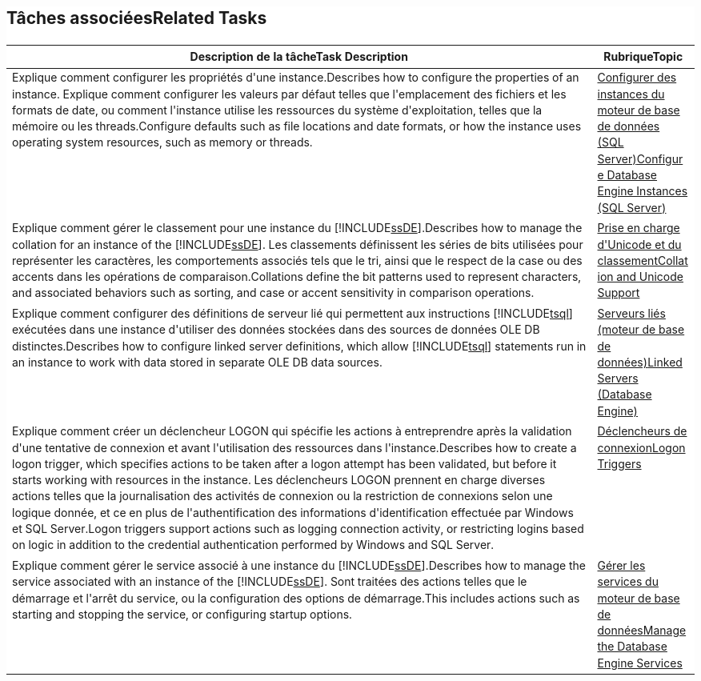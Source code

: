 ## <a name="related-tasks"></a><span data-ttu-id="c4293-122">Tâches associées</span><span class="sxs-lookup"><span data-stu-id="c4293-122">Related Tasks</span></span>  
  
|<span data-ttu-id="c4293-123">Description de la tâche</span><span class="sxs-lookup"><span data-stu-id="c4293-123">Task Description</span></span>|<span data-ttu-id="c4293-124">Rubrique</span><span class="sxs-lookup"><span data-stu-id="c4293-124">Topic</span></span>|  
|----------------------|-----------|  
|<span data-ttu-id="c4293-125">Explique comment configurer les propriétés d'une instance.</span><span class="sxs-lookup"><span data-stu-id="c4293-125">Describes how to configure the properties of an instance.</span></span> <span data-ttu-id="c4293-126">Explique comment configurer les valeurs par défaut telles que l'emplacement des fichiers et les formats de date, ou comment l'instance utilise les ressources du système d'exploitation, telles que la mémoire ou les threads.</span><span class="sxs-lookup"><span data-stu-id="c4293-126">Configure defaults such as file locations and date formats, or how the instance uses operating system resources, such as memory or threads.</span></span>|[<span data-ttu-id="c4293-127">Configurer des instances du moteur de base de données &#40;SQL Server&#41;</span><span class="sxs-lookup"><span data-stu-id="c4293-127">Configure Database Engine Instances &#40;SQL Server&#41;</span></span>](database-engine-instances-sql-server.md)|  
|<span data-ttu-id="c4293-128">Explique comment gérer le classement pour une instance du [!INCLUDE[ssDE](../../includes/ssde-md.md)].</span><span class="sxs-lookup"><span data-stu-id="c4293-128">Describes how to manage the collation for an instance of the [!INCLUDE[ssDE](../../includes/ssde-md.md)].</span></span> <span data-ttu-id="c4293-129">Les classements définissent les séries de bits utilisées pour représenter les caractères, les comportements associés tels que le tri, ainsi que le respect de la case ou des accents dans les opérations de comparaison.</span><span class="sxs-lookup"><span data-stu-id="c4293-129">Collations define the bit patterns used to represent characters, and associated behaviors such as sorting, and case or accent sensitivity in comparison operations.</span></span>|[<span data-ttu-id="c4293-130">Prise en charge d'Unicode et du classement</span><span class="sxs-lookup"><span data-stu-id="c4293-130">Collation and Unicode Support</span></span>](../../relational-databases/collations/collation-and-unicode-support.md)|  
|<span data-ttu-id="c4293-131">Explique comment configurer des définitions de serveur lié qui permettent aux instructions [!INCLUDE[tsql](../../includes/tsql-md.md)] exécutées dans une instance d'utiliser des données stockées dans des sources de données OLE DB distinctes.</span><span class="sxs-lookup"><span data-stu-id="c4293-131">Describes how to configure linked server definitions, which allow [!INCLUDE[tsql](../../includes/tsql-md.md)] statements run in an instance to work with data stored in separate OLE DB data sources.</span></span>|[<span data-ttu-id="c4293-132">Serveurs liés &#40;moteur de base de données&#41;</span><span class="sxs-lookup"><span data-stu-id="c4293-132">Linked Servers &#40;Database Engine&#41;</span></span>](../../relational-databases/linked-servers/linked-servers-database-engine.md)|  
|<span data-ttu-id="c4293-133">Explique comment créer un déclencheur LOGON qui spécifie les actions à entreprendre après la validation d'une tentative de connexion et avant l'utilisation des ressources dans l'instance.</span><span class="sxs-lookup"><span data-stu-id="c4293-133">Describes how to create a logon trigger, which specifies actions to be taken after a logon attempt has been validated, but before it starts working with resources in the instance.</span></span> <span data-ttu-id="c4293-134">Les déclencheurs LOGON prennent en charge diverses actions telles que la journalisation des activités de connexion ou la restriction de connexions selon une logique donnée, et ce en plus de l'authentification des informations d'identification effectuée par Windows et SQL Server.</span><span class="sxs-lookup"><span data-stu-id="c4293-134">Logon triggers support actions such as logging connection activity, or restricting logins based on logic in addition to the credential authentication performed by Windows and SQL Server.</span></span>|[<span data-ttu-id="c4293-135">Déclencheurs de connexion</span><span class="sxs-lookup"><span data-stu-id="c4293-135">Logon Triggers</span></span>](../../relational-databases/triggers/logon-triggers.md)|  
|<span data-ttu-id="c4293-136">Explique comment gérer le service associé à une instance du [!INCLUDE[ssDE](../../includes/ssde-md.md)].</span><span class="sxs-lookup"><span data-stu-id="c4293-136">Describes how to manage the service associated with an instance of the [!INCLUDE[ssDE](../../includes/ssde-md.md)].</span></span> <span data-ttu-id="c4293-137">Sont traitées des actions telles que le démarrage et l'arrêt du service, ou la configuration des options de démarrage.</span><span class="sxs-lookup"><span data-stu-id="c4293-137">This includes actions such as starting and stopping the service, or configuring startup options.</span></span>|[<span data-ttu-id="c4293-138">Gérer les services du moteur de base de données</span><span class="sxs-lookup"><span data-stu-id="c4293-138">Manage the Database Engine Services</span></span>](manage-the-database-engine-services.md)|  